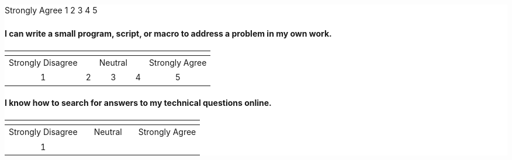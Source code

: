    <td style="text-align:center;"> Strongly Agree </td>
  </tr>
  <tr>
   <td style="text-align:center;"> 1 </td>
   <td style="text-align:center;"> 2 </td>
   <td style="text-align:center;"> 3 </td>
   <td style="text-align:center;"> 4 </td>
   <td style="text-align:center;"> 5 </td>
  </tr>
</tbody>
</table>

#### I can write a small program, script, or macro to address a problem in my own work.  
<table class="table" style="margin-left: auto; margin-right: auto;">
 <thead>
  <tr>
   <th style="text-align:center;">  </th>
   <th style="text-align:center;">  </th>
   <th style="text-align:center;">  </th>
   <th style="text-align:center;">  </th>
   <th style="text-align:center;">  </th>
  </tr>
 </thead>
<tbody>
  <tr>
   <td style="text-align:center;"> Strongly Disagree </td>
   <td style="text-align:center;">  </td>
   <td style="text-align:center;"> Neutral </td>
   <td style="text-align:center;">  </td>
   <td style="text-align:center;"> Strongly Agree </td>
  </tr>
  <tr>
   <td style="text-align:center;"> 1 </td>
   <td style="text-align:center;"> 2 </td>
   <td style="text-align:center;"> 3 </td>
   <td style="text-align:center;"> 4 </td>
   <td style="text-align:center;"> 5 </td>
  </tr>
</tbody>
</table>

#### I know how to search for answers to my technical questions online.  
<table class="table" style="margin-left: auto; margin-right: auto;">
 <thead>
  <tr>
   <th style="text-align:center;">  </th>
   <th style="text-align:center;">  </th>
   <th style="text-align:center;">  </th>
   <th style="text-align:center;">  </th>
   <th style="text-align:center;">  </th>
  </tr>
 </thead>
<tbody>
  <tr>
   <td style="text-align:center;"> Strongly Disagree </td>
   <td style="text-align:center;">  </td>
   <td style="text-align:center;"> Neutral </td>
   <td style="text-align:center;">  </td>
   <td style="text-align:center;"> Strongly Agree </td>
  </tr>
  <tr>
   <td style="text-align:center;"> 1 </td>